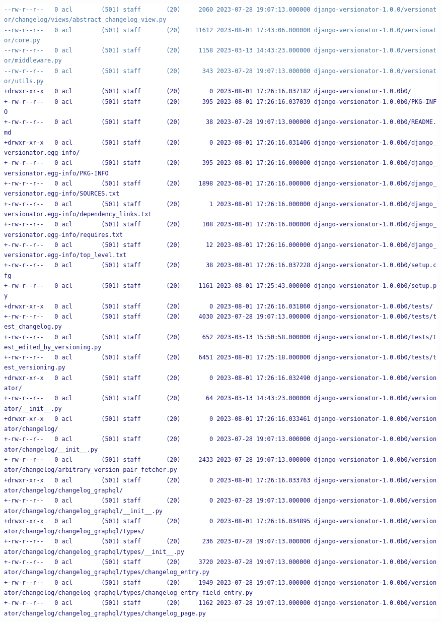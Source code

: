 ```diff
--rw-r--r--   0 acl        (501) staff       (20)     2060 2023-07-28 19:07:13.000000 django-versionator-1.0.0/versionator/changelog/views/abstract_changelog_view.py
--rw-r--r--   0 acl        (501) staff       (20)    11612 2023-08-01 17:43:06.000000 django-versionator-1.0.0/versionator/core.py
--rw-r--r--   0 acl        (501) staff       (20)     1158 2023-03-13 14:43:23.000000 django-versionator-1.0.0/versionator/middleware.py
--rw-r--r--   0 acl        (501) staff       (20)      343 2023-07-28 19:07:13.000000 django-versionator-1.0.0/versionator/utils.py
+drwxr-xr-x   0 acl        (501) staff       (20)        0 2023-08-01 17:26:16.037182 django-versionator-1.0.0b0/
+-rw-r--r--   0 acl        (501) staff       (20)      395 2023-08-01 17:26:16.037039 django-versionator-1.0.0b0/PKG-INFO
+-rw-r--r--   0 acl        (501) staff       (20)       38 2023-07-28 19:07:13.000000 django-versionator-1.0.0b0/README.md
+drwxr-xr-x   0 acl        (501) staff       (20)        0 2023-08-01 17:26:16.031406 django-versionator-1.0.0b0/django_versionator.egg-info/
+-rw-r--r--   0 acl        (501) staff       (20)      395 2023-08-01 17:26:16.000000 django-versionator-1.0.0b0/django_versionator.egg-info/PKG-INFO
+-rw-r--r--   0 acl        (501) staff       (20)     1898 2023-08-01 17:26:16.000000 django-versionator-1.0.0b0/django_versionator.egg-info/SOURCES.txt
+-rw-r--r--   0 acl        (501) staff       (20)        1 2023-08-01 17:26:16.000000 django-versionator-1.0.0b0/django_versionator.egg-info/dependency_links.txt
+-rw-r--r--   0 acl        (501) staff       (20)      108 2023-08-01 17:26:16.000000 django-versionator-1.0.0b0/django_versionator.egg-info/requires.txt
+-rw-r--r--   0 acl        (501) staff       (20)       12 2023-08-01 17:26:16.000000 django-versionator-1.0.0b0/django_versionator.egg-info/top_level.txt
+-rw-r--r--   0 acl        (501) staff       (20)       38 2023-08-01 17:26:16.037228 django-versionator-1.0.0b0/setup.cfg
+-rw-r--r--   0 acl        (501) staff       (20)     1161 2023-08-01 17:25:43.000000 django-versionator-1.0.0b0/setup.py
+drwxr-xr-x   0 acl        (501) staff       (20)        0 2023-08-01 17:26:16.031860 django-versionator-1.0.0b0/tests/
+-rw-r--r--   0 acl        (501) staff       (20)     4030 2023-07-28 19:07:13.000000 django-versionator-1.0.0b0/tests/test_changelog.py
+-rw-r--r--   0 acl        (501) staff       (20)      652 2023-03-13 15:50:58.000000 django-versionator-1.0.0b0/tests/test_edited_by_versioning.py
+-rw-r--r--   0 acl        (501) staff       (20)     6451 2023-08-01 17:25:18.000000 django-versionator-1.0.0b0/tests/test_versioning.py
+drwxr-xr-x   0 acl        (501) staff       (20)        0 2023-08-01 17:26:16.032490 django-versionator-1.0.0b0/versionator/
+-rw-r--r--   0 acl        (501) staff       (20)       64 2023-03-13 14:43:23.000000 django-versionator-1.0.0b0/versionator/__init__.py
+drwxr-xr-x   0 acl        (501) staff       (20)        0 2023-08-01 17:26:16.033461 django-versionator-1.0.0b0/versionator/changelog/
+-rw-r--r--   0 acl        (501) staff       (20)        0 2023-07-28 19:07:13.000000 django-versionator-1.0.0b0/versionator/changelog/__init__.py
+-rw-r--r--   0 acl        (501) staff       (20)     2433 2023-07-28 19:07:13.000000 django-versionator-1.0.0b0/versionator/changelog/arbitrary_version_pair_fetcher.py
+drwxr-xr-x   0 acl        (501) staff       (20)        0 2023-08-01 17:26:16.033763 django-versionator-1.0.0b0/versionator/changelog/changelog_graphql/
+-rw-r--r--   0 acl        (501) staff       (20)        0 2023-07-28 19:07:13.000000 django-versionator-1.0.0b0/versionator/changelog/changelog_graphql/__init__.py
+drwxr-xr-x   0 acl        (501) staff       (20)        0 2023-08-01 17:26:16.034895 django-versionator-1.0.0b0/versionator/changelog/changelog_graphql/types/
+-rw-r--r--   0 acl        (501) staff       (20)      236 2023-07-28 19:07:13.000000 django-versionator-1.0.0b0/versionator/changelog/changelog_graphql/types/__init__.py
+-rw-r--r--   0 acl        (501) staff       (20)     3720 2023-07-28 19:07:13.000000 django-versionator-1.0.0b0/versionator/changelog/changelog_graphql/types/changelog_entry.py
+-rw-r--r--   0 acl        (501) staff       (20)     1949 2023-07-28 19:07:13.000000 django-versionator-1.0.0b0/versionator/changelog/changelog_graphql/types/changelog_entry_field_entry.py
+-rw-r--r--   0 acl        (501) staff       (20)     1162 2023-07-28 19:07:13.000000 django-versionator-1.0.0b0/versionator/changelog/changelog_graphql/types/changelog_page.py
```